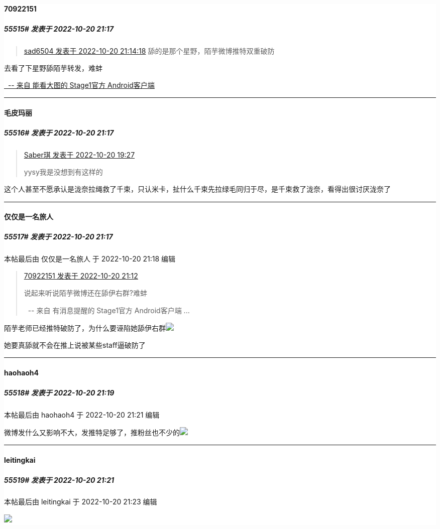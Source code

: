 ####  70922151  
##### 55515#       发表于 2022-10-20 21:17

<blockquote><a href="httphttps://bbs.saraba1st.com/2b/forum.php?mod=redirect&amp;goto=findpost&amp;pid=58012978&amp;ptid=2045127" target="_blank">sad6504 发表于 2022-10-20 21:14:18</a>
舔的是那个星野，陌芋微博推特双重破防</blockquote>去看了下星野舔陌芋转发，难蚌

[  -- 来自 能看大图的 Stage1官方 Android客户端](https://www.coolapk.com/apk/140634)

*****

####  毛皮玛丽  
##### 55516#       发表于 2022-10-20 21:17

<blockquote><a href="httphttps://bbs.saraba1st.com/2b/forum.php?mod=redirect&amp;goto=findpost&amp;pid=58010488&amp;ptid=2045127" target="_blank">Saber琪 发表于 2022-10-20 19:27</a>

yysy我是没想到有这样的</blockquote>
这个人甚至不愿承认是泷奈拉绳救了千束，只认米卡，扯什么千束先拉绿毛同归于尽，是千束救了泷奈，看得出很讨厌泷奈了

*****

####  仅仅是一名旅人  
##### 55517#       发表于 2022-10-20 21:17

 本帖最后由 仅仅是一名旅人 于 2022-10-20 21:18 编辑 
<blockquote><a href="httphttps://bbs.saraba1st.com/2b/forum.php?mod=redirect&amp;goto=findpost&amp;pid=58012925&amp;ptid=2045127" target="_blank">70922151 发表于 2022-10-20 21:12</a>

说起来听说陌芋微博还在舔伊右群?难蚌

  -- 来自 有消息提醒的 Stage1官方 Android客户端 ...</blockquote>
陌芋老师已经推特破防了，为什么要诬陷她舔伊右群<img src="https://static.saraba1st.com/image/smiley/face2017/068.png" referrerpolicy="no-referrer">

她要真舔就不会在推上说被某些staff逼破防了

*****

####  haohaoh4  
##### 55518#       发表于 2022-10-20 21:19

 本帖最后由 haohaoh4 于 2022-10-20 21:21 编辑 

微博发什么又影响不大，发推特足够了，推粉丝也不少的<img src="https://static.saraba1st.com/image/smiley/face2017/034.png" referrerpolicy="no-referrer">

*****

####  leitingkai  
##### 55519#       发表于 2022-10-20 21:21

 本帖最后由 leitingkai 于 2022-10-20 21:23 编辑 

<img src="https://img.saraba1st.com/forum/202210/20/212059ctxcc8yhtcmhty94.png" referrerpolicy="no-referrer">
